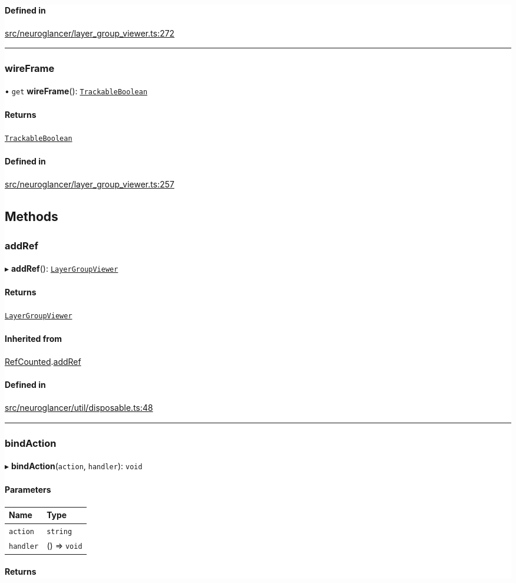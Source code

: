 #### Defined in

[src/neuroglancer/layer_group_viewer.ts:272](https://github.com/ActiveBrainAtlas2/neuroglancer/blob/540617bc/src/neuroglancer/layer_group_viewer.ts#L272)

___

### wireFrame

• `get` **wireFrame**(): [`TrackableBoolean`](trackable_boolean.TrackableBoolean.md)

#### Returns

[`TrackableBoolean`](trackable_boolean.TrackableBoolean.md)

#### Defined in

[src/neuroglancer/layer_group_viewer.ts:257](https://github.com/ActiveBrainAtlas2/neuroglancer/blob/540617bc/src/neuroglancer/layer_group_viewer.ts#L257)

## Methods

### addRef

▸ **addRef**(): [`LayerGroupViewer`](layer_group_viewer.LayerGroupViewer.md)

#### Returns

[`LayerGroupViewer`](layer_group_viewer.LayerGroupViewer.md)

#### Inherited from

[RefCounted](axes_lines._internal_.RefCounted.md).[addRef](axes_lines._internal_.RefCounted.md#addref)

#### Defined in

[src/neuroglancer/util/disposable.ts:48](https://github.com/ActiveBrainAtlas2/neuroglancer/blob/540617bc/src/neuroglancer/util/disposable.ts#L48)

___

### bindAction

▸ **bindAction**(`action`, `handler`): `void`

#### Parameters

| Name | Type |
| :------ | :------ |
| `action` | `string` |
| `handler` | () => `void` |

#### Returns
